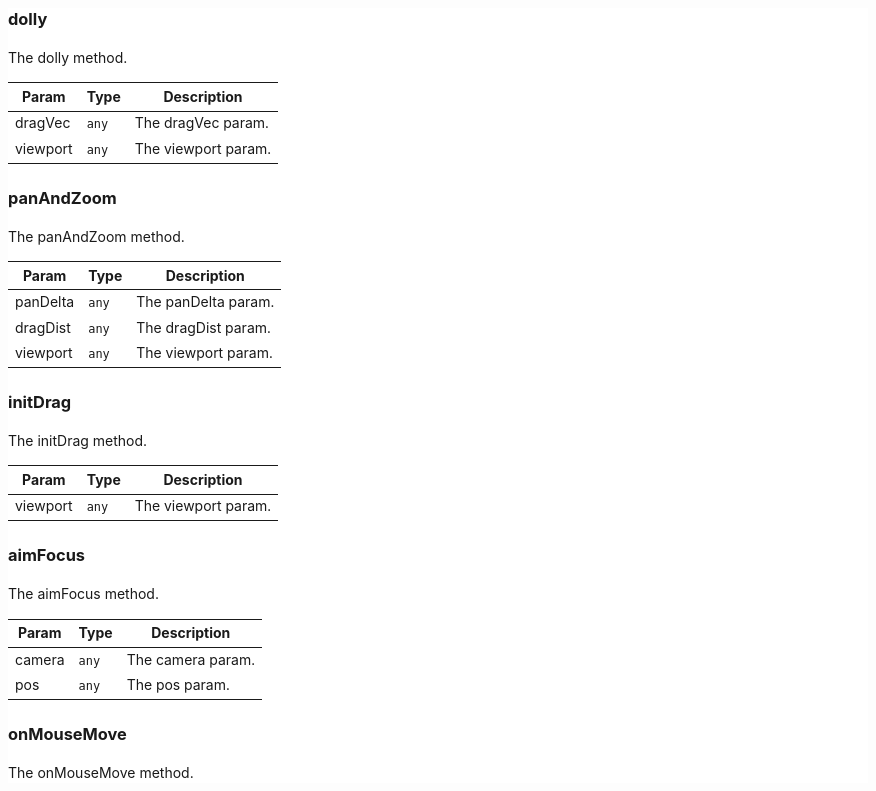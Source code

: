 <a name="ViewTool+dolly"></a>

### dolly
The dolly method.



| Param | Type | Description |
| --- | --- | --- |
| dragVec | <code>any</code> | The dragVec param. |
| viewport | <code>any</code> | The viewport param. |

<a name="ViewTool+panAndZoom"></a>

### panAndZoom
The panAndZoom method.



| Param | Type | Description |
| --- | --- | --- |
| panDelta | <code>any</code> | The panDelta param. |
| dragDist | <code>any</code> | The dragDist param. |
| viewport | <code>any</code> | The viewport param. |

<a name="ViewTool+initDrag"></a>

### initDrag
The initDrag method.



| Param | Type | Description |
| --- | --- | --- |
| viewport | <code>any</code> | The viewport param. |

<a name="ViewTool+aimFocus"></a>

### aimFocus
The aimFocus method.



| Param | Type | Description |
| --- | --- | --- |
| camera | <code>any</code> | The camera param. |
| pos | <code>any</code> | The pos param. |

<a name="ViewTool+onMouseMove"></a>

### onMouseMove
The onMouseMove method.
